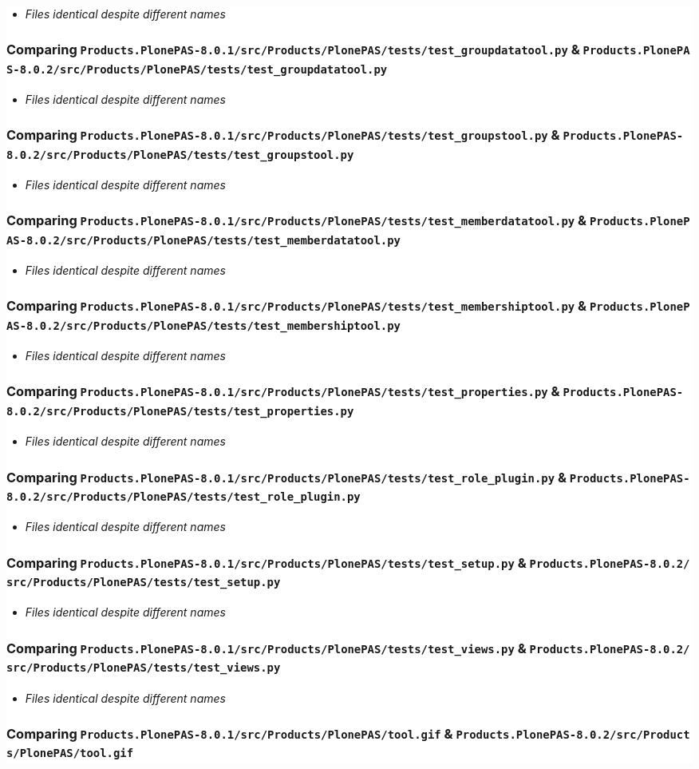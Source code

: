  * *Files identical despite different names*

### Comparing `Products.PlonePAS-8.0.1/src/Products/PlonePAS/tests/test_groupdatatool.py` & `Products.PlonePAS-8.0.2/src/Products/PlonePAS/tests/test_groupdatatool.py`

 * *Files identical despite different names*

### Comparing `Products.PlonePAS-8.0.1/src/Products/PlonePAS/tests/test_groupstool.py` & `Products.PlonePAS-8.0.2/src/Products/PlonePAS/tests/test_groupstool.py`

 * *Files identical despite different names*

### Comparing `Products.PlonePAS-8.0.1/src/Products/PlonePAS/tests/test_memberdatatool.py` & `Products.PlonePAS-8.0.2/src/Products/PlonePAS/tests/test_memberdatatool.py`

 * *Files identical despite different names*

### Comparing `Products.PlonePAS-8.0.1/src/Products/PlonePAS/tests/test_membershiptool.py` & `Products.PlonePAS-8.0.2/src/Products/PlonePAS/tests/test_membershiptool.py`

 * *Files identical despite different names*

### Comparing `Products.PlonePAS-8.0.1/src/Products/PlonePAS/tests/test_properties.py` & `Products.PlonePAS-8.0.2/src/Products/PlonePAS/tests/test_properties.py`

 * *Files identical despite different names*

### Comparing `Products.PlonePAS-8.0.1/src/Products/PlonePAS/tests/test_role_plugin.py` & `Products.PlonePAS-8.0.2/src/Products/PlonePAS/tests/test_role_plugin.py`

 * *Files identical despite different names*

### Comparing `Products.PlonePAS-8.0.1/src/Products/PlonePAS/tests/test_setup.py` & `Products.PlonePAS-8.0.2/src/Products/PlonePAS/tests/test_setup.py`

 * *Files identical despite different names*

### Comparing `Products.PlonePAS-8.0.1/src/Products/PlonePAS/tests/test_views.py` & `Products.PlonePAS-8.0.2/src/Products/PlonePAS/tests/test_views.py`

 * *Files identical despite different names*

### Comparing `Products.PlonePAS-8.0.1/src/Products/PlonePAS/tool.gif` & `Products.PlonePAS-8.0.2/src/Products/PlonePAS/tool.gif`
